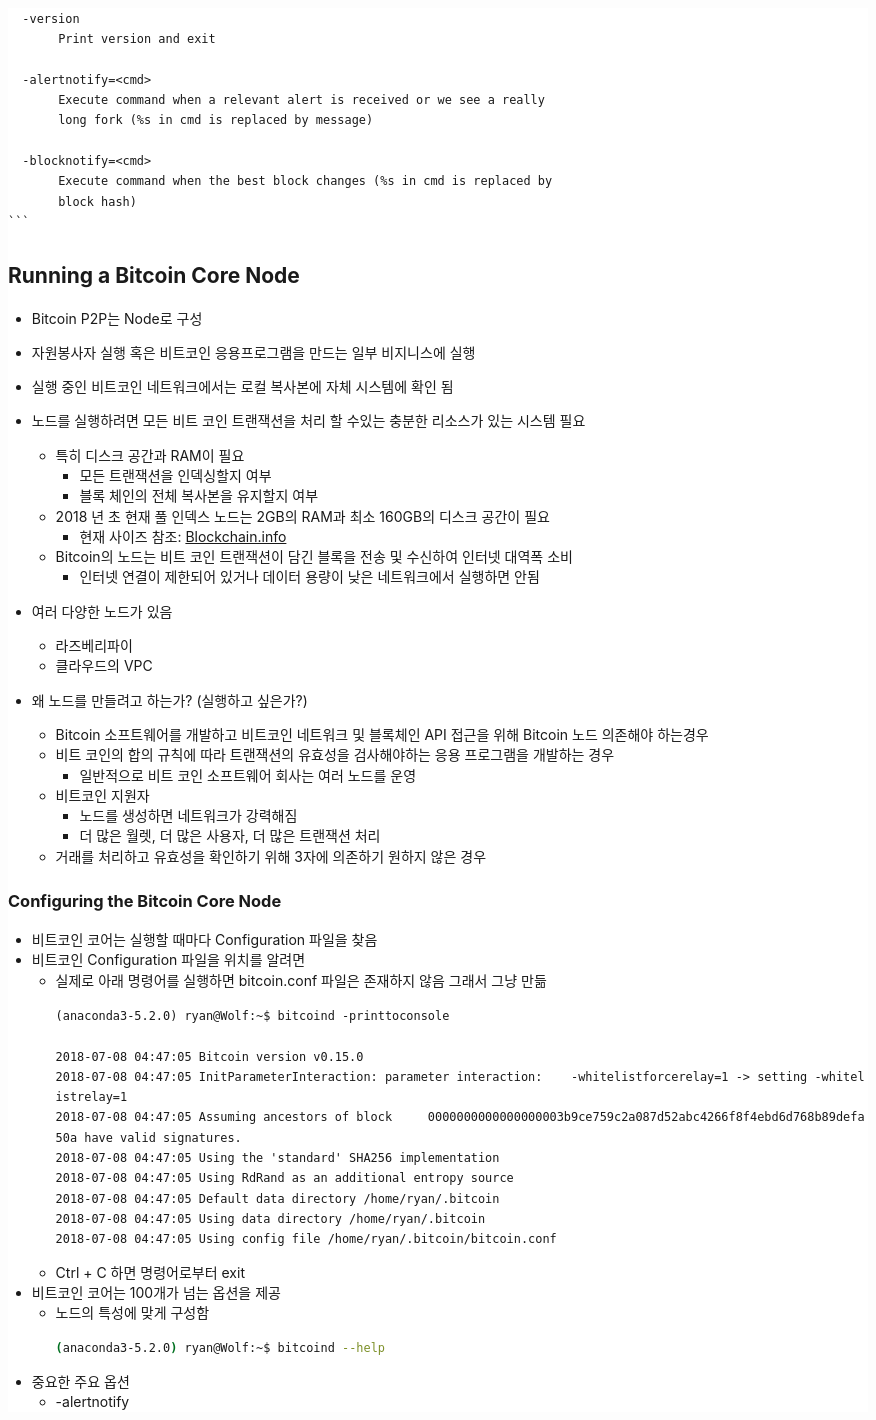       -version
           Print version and exit

      -alertnotify=<cmd>
           Execute command when a relevant alert is received or we see a really
           long fork (%s in cmd is replaced by message)

      -blocknotify=<cmd>
           Execute command when the best block changes (%s in cmd is replaced by
           block hash)
    ```

## Running a Bitcoin Core Node

* Bitcoin P2P는 Node로 구성
* 자원봉사자 실행 혹은 비트코인 응용프로그램을 만드는 일부 비지니스에 실행
* 실행 중인 비트코인 네트워크에서는 로컬 복사본에 자체 시스템에 확인 됨
* 노드를 실행하려면 모든 비트 코인 트랜잭션을 처리 할 수있는 충분한 리소스가 있는 시스템 필요
  * 특히 디스크 공간과 RAM이 필요
    * 모든 트랜잭션을 인덱싱할지 여부
    * 블록 체인의 전체 복사본을 유지할지 여부
  * 2018 년 초 현재 풀 인덱스 노드는 2GB의 RAM과 최소 160GB의 디스크 공간이 필요
    * 현재 사이즈 참조: [Blockchain.info](https://blockchain.info/charts/blocks-size)
  * Bitcoin의  노드는 비트 코인 트랜잭션이 담긴 블록을 전송 및 수신하여 인터넷 대역폭 소비
    * 인터넷 연결이 제한되어 있거나 데이터 용량이 낮은 네트워크에서 실행하면 안됨

* 여러 다양한 노드가 있음
  * 라즈베리파이
  * 클라우드의 VPC
  
* 왜 노드를 만들려고 하는가? (실행하고 싶은가?)
  * Bitcoin 소프트웨어를 개발하고 비트코인 네트워크 및 블록체인 API 접근을 위해 Bitcoin 노드 의존해야 하는경우
  * 비트 코인의 합의 규칙에 따라 트랜잭션의 유효성을 검사해야하는 응용 프로그램을 개발하는 경우
    * 일반적으로 비트 코인 소프트웨어 회사는 여러 노드를 운영
  * 비트코인 지원자
    * 노드를 생성하면 네트워크가 강력해짐
    * 더 많은 월렛, 더 많은 사용자, 더 많은 트랜잭션 처리
  * 거래를 처리하고 유효성을 확인하기 위해 3자에 의존하기 원하지 않은 경우

### Configuring the Bitcoin Core Node

* 비트코인 코어는 실행할 때마다 Configuration 파일을 찾음
* 비트코인 Configuration 파일을 위치를 알려면
  * 실제로 아래 명령어를 실행하면 bitcoin.conf 파일은 존재하지 않음 그래서 그냥 만듦
    ```
    (anaconda3-5.2.0) ryan@Wolf:~$ bitcoind -printtoconsole

    2018-07-08 04:47:05 Bitcoin version v0.15.0
    2018-07-08 04:47:05 InitParameterInteraction: parameter interaction:    -whitelistforcerelay=1 -> setting -whitelistrelay=1
    2018-07-08 04:47:05 Assuming ancestors of block     0000000000000000003b9ce759c2a087d52abc4266f8f4ebd6d768b89defa50a have valid signatures.
    2018-07-08 04:47:05 Using the 'standard' SHA256 implementation
    2018-07-08 04:47:05 Using RdRand as an additional entropy source
    2018-07-08 04:47:05 Default data directory /home/ryan/.bitcoin
    2018-07-08 04:47:05 Using data directory /home/ryan/.bitcoin
    2018-07-08 04:47:05 Using config file /home/ryan/.bitcoin/bitcoin.conf
    ```
  * Ctrl + C 하면 명령어로부터 exit
* 비트코인 코어는 100개가 넘는 옵션을 제공
  * 노드의 특성에 맞게 구성함
    ```bash
    (anaconda3-5.2.0) ryan@Wolf:~$ bitcoind --help
    ```
* 중요한 주요 옵션
  * -alertnotify